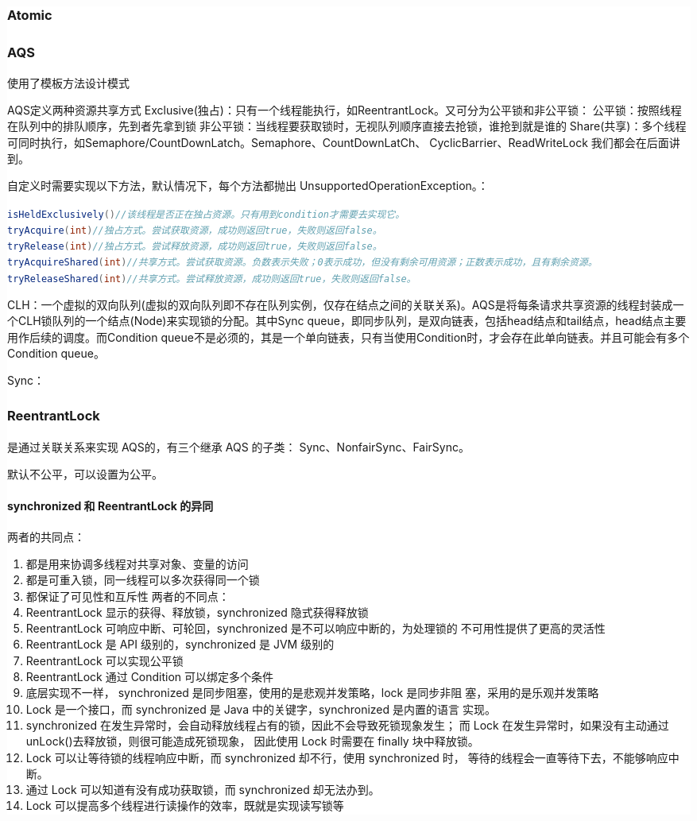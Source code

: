 ### Atomic



### AQS

使用了模板方法设计模式

AQS定义两种资源共享方式 Exclusive(独占)：只有一个线程能执行，如ReentrantLock。又可分为公平锁和非公平锁：
公平锁：按照线程在队列中的排队顺序，先到者先拿到锁 非公平锁：当线程要获取锁时，无视队列顺序直接去抢锁，谁抢到就是谁的 Share(共享)：多个线程可同时执行，如Semaphore/CountDownLatch。Semaphore、CountDownLatCh、 CyclicBarrier、ReadWriteLock 我们都会在后面讲到。

自定义时需要实现以下方法，默认情况下，每个方法都抛出 UnsupportedOperationException。：

```java
isHeldExclusively()//该线程是否正在独占资源。只有用到condition才需要去实现它。
tryAcquire(int)//独占方式。尝试获取资源，成功则返回true，失败则返回false。
tryRelease(int)//独占方式。尝试释放资源，成功则返回true，失败则返回false。
tryAcquireShared(int)//共享方式。尝试获取资源。负数表示失败；0表示成功，但没有剩余可用资源；正数表示成功，且有剩余资源。
tryReleaseShared(int)//共享方式。尝试释放资源，成功则返回true，失败则返回false。

```

CLH：一个虚拟的双向队列(虚拟的双向队列即不存在队列实例，仅存在结点之间的关联关系)。AQS是将每条请求共享资源的线程封装成一个CLH锁队列的一个结点(Node)来实现锁的分配。其中Sync queue，即同步队列，是双向链表，包括head结点和tail结点，head结点主要用作后续的调度。而Condition queue不是必须的，其是一个单向链表，只有当使用Condition时，才会存在此单向链表。并且可能会有多个Condition queue。

Sync：

### ReentrantLock

是通过关联关系来实现 AQS的，有三个继承 AQS 的子类： Sync、NonfairSync、FairSync。

默认不公平，可以设置为公平。

#### synchronized 和 ReentrantLock 的异同

两者的共同点：
1. 都是用来协调多线程对共享对象、变量的访问
2. 都是可重入锁，同一线程可以多次获得同一个锁
3. 都保证了可见性和互斥性
两者的不同点：
1. ReentrantLock 显示的获得、释放锁，synchronized 隐式获得释放锁
2. ReentrantLock 可响应中断、可轮回，synchronized 是不可以响应中断的，为处理锁的
不可用性提供了更高的灵活性
3. ReentrantLock 是 API 级别的，synchronized 是 JVM 级别的
4. ReentrantLock 可以实现公平锁
5. ReentrantLock 通过 Condition 可以绑定多个条件
6. 底层实现不一样， synchronized 是同步阻塞，使用的是悲观并发策略，lock 是同步非阻
塞，采用的是乐观并发策略
7. Lock 是一个接口，而 synchronized 是 Java 中的关键字，synchronized 是内置的语言
实现。
8. synchronized 在发生异常时，会自动释放线程占有的锁，因此不会导致死锁现象发生；
而 Lock 在发生异常时，如果没有主动通过 unLock()去释放锁，则很可能造成死锁现象，
因此使用 Lock 时需要在 finally 块中释放锁。
9. Lock 可以让等待锁的线程响应中断，而 synchronized 却不行，使用 synchronized 时，
等待的线程会一直等待下去，不能够响应中断。
10. 通过 Lock 可以知道有没有成功获取锁，而 synchronized 却无法办到。
11. Lock 可以提高多个线程进行读操作的效率，既就是实现读写锁等
